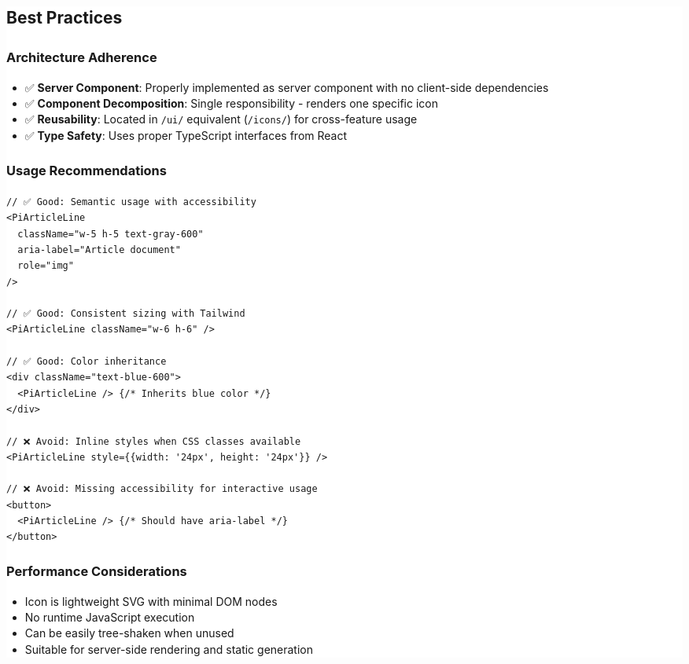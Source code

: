 ## Best Practices

### Architecture Adherence
- ✅ **Server Component**: Properly implemented as server component with no client-side dependencies
- ✅ **Component Decomposition**: Single responsibility - renders one specific icon
- ✅ **Reusability**: Located in `/ui/` equivalent (`/icons/`) for cross-feature usage
- ✅ **Type Safety**: Uses proper TypeScript interfaces from React

### Usage Recommendations
```tsx
// ✅ Good: Semantic usage with accessibility
<PiArticleLine 
  className="w-5 h-5 text-gray-600" 
  aria-label="Article document"
  role="img"
/>

// ✅ Good: Consistent sizing with Tailwind
<PiArticleLine className="w-6 h-6" />

// ✅ Good: Color inheritance
<div className="text-blue-600">
  <PiArticleLine /> {/* Inherits blue color */}
</div>

// ❌ Avoid: Inline styles when CSS classes available
<PiArticleLine style={{width: '24px', height: '24px'}} />

// ❌ Avoid: Missing accessibility for interactive usage
<button>
  <PiArticleLine /> {/* Should have aria-label */}
</button>
```

### Performance Considerations
- Icon is lightweight SVG with minimal DOM nodes
- No runtime JavaScript execution
- Can be easily tree-shaken when unused
- Suitable for server-side rendering and static generation
